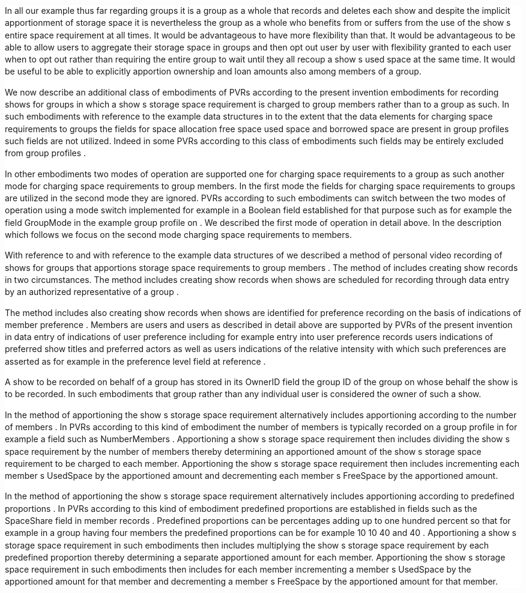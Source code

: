 In all our example thus far regarding groups it is a group as a whole that records and deletes each show and despite the implicit apportionment of storage space it is nevertheless the group as a whole who benefits from or suffers from the use of the show s entire space requirement at all times. It would be advantageous to have more flexibility than that. It would be advantageous to be able to allow users to aggregate their storage space in groups and then opt out user by user with flexibility granted to each user when to opt out rather than requiring the entire group to wait until they all recoup a show s used space at the same time. It would be useful to be able to explicitly apportion ownership and loan amounts also among members of a group.

We now describe an additional class of embodiments of PVRs according to the present invention embodiments for recording shows for groups in which a show s storage space requirement is charged to group members rather than to a group as such. In such embodiments with reference to the example data structures in to the extent that the data elements for charging space requirements to groups the fields for space allocation free space used space and borrowed space are present in group profiles such fields are not utilized. Indeed in some PVRs according to this class of embodiments such fields may be entirely excluded from group profiles .

In other embodiments two modes of operation are supported one for charging space requirements to a group as such another mode for charging space requirements to group members. In the first mode the fields for charging space requirements to groups are utilized in the second mode they are ignored. PVRs according to such embodiments can switch between the two modes of operation using a mode switch implemented for example in a Boolean field established for that purpose such as for example the field GroupMode in the example group profile on . We described the first mode of operation in detail above. In the description which follows we focus on the second mode charging space requirements to members.

With reference to and with reference to the example data structures of we described a method of personal video recording of shows for groups that apportions storage space requirements to group members . The method of includes creating show records in two circumstances. The method includes creating show records when shows are scheduled for recording through data entry by an authorized representative of a group .

The method includes also creating show records when shows are identified for preference recording on the basis of indications of member preference . Members are users and users as described in detail above are supported by PVRs of the present invention in data entry of indications of user preference including for example entry into user preference records users indications of preferred show titles and preferred actors as well as users indications of the relative intensity with which such preferences are asserted as for example in the preference level field at reference .

A show to be recorded on behalf of a group has stored in its OwnerID field the group ID of the group on whose behalf the show is to be recorded. In such embodiments that group rather than any individual user is considered the owner of such a show.

In the method of apportioning the show s storage space requirement alternatively includes apportioning according to the number of members . In PVRs according to this kind of embodiment the number of members is typically recorded on a group profile in for example a field such as NumberMembers . Apportioning a show s storage space requirement then includes dividing the show s space requirement by the number of members thereby determining an apportioned amount of the show s storage space requirement to be charged to each member. Apportioning the show s storage space requirement then includes incrementing each member s UsedSpace by the apportioned amount and decrementing each member s FreeSpace by the apportioned amount.

In the method of apportioning the show s storage space requirement alternatively includes apportioning according to predefined proportions . In PVRs according to this kind of embodiment predefined proportions are established in fields such as the SpaceShare field in member records . Predefined proportions can be percentages adding up to one hundred percent so that for example in a group having four members the predefined proportions can be for example 10 10 40 and 40 . Apportioning a show s storage space requirement in such embodiments then includes multiplying the show s storage space requirement by each predefined proportion thereby determining a separate apportioned amount for each member. Apportioning the show s storage space requirement in such embodiments then includes for each member incrementing a member s UsedSpace by the apportioned amount for that member and decrementing a member s FreeSpace by the apportioned amount for that member.
